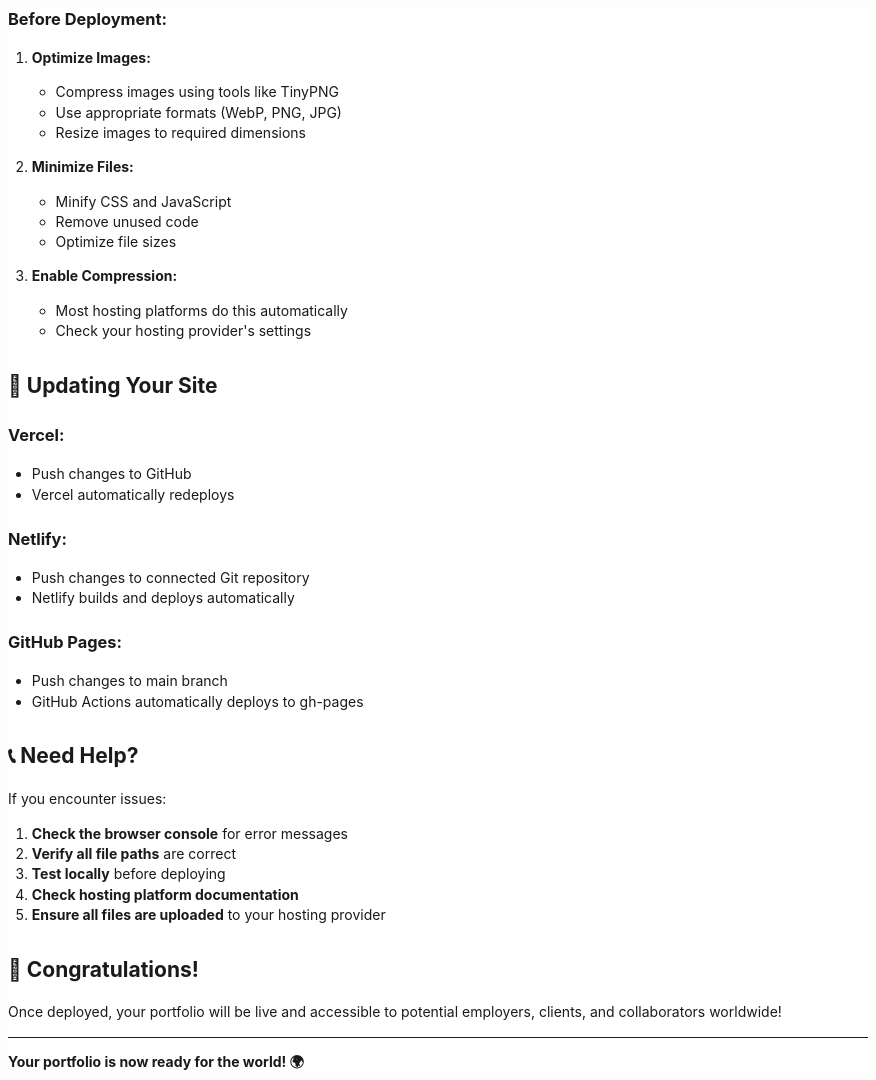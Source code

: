### **Before Deployment:**
1. **Optimize Images:**
   - Compress images using tools like TinyPNG
   - Use appropriate formats (WebP, PNG, JPG)
   - Resize images to required dimensions

2. **Minimize Files:**
   - Minify CSS and JavaScript
   - Remove unused code
   - Optimize file sizes

3. **Enable Compression:**
   - Most hosting platforms do this automatically
   - Check your hosting provider's settings

## 🔄 **Updating Your Site**

### **Vercel:**
- Push changes to GitHub
- Vercel automatically redeploys

### **Netlify:**
- Push changes to connected Git repository
- Netlify builds and deploys automatically

### **GitHub Pages:**
- Push changes to main branch
- GitHub Actions automatically deploys to gh-pages

## 📞 **Need Help?**

If you encounter issues:

1. **Check the browser console** for error messages
2. **Verify all file paths** are correct
3. **Test locally** before deploying
4. **Check hosting platform documentation**
5. **Ensure all files are uploaded** to your hosting provider

## 🎉 **Congratulations!**

Once deployed, your portfolio will be live and accessible to potential employers, clients, and collaborators worldwide!

---

**Your portfolio is now ready for the world! 🌍** 
